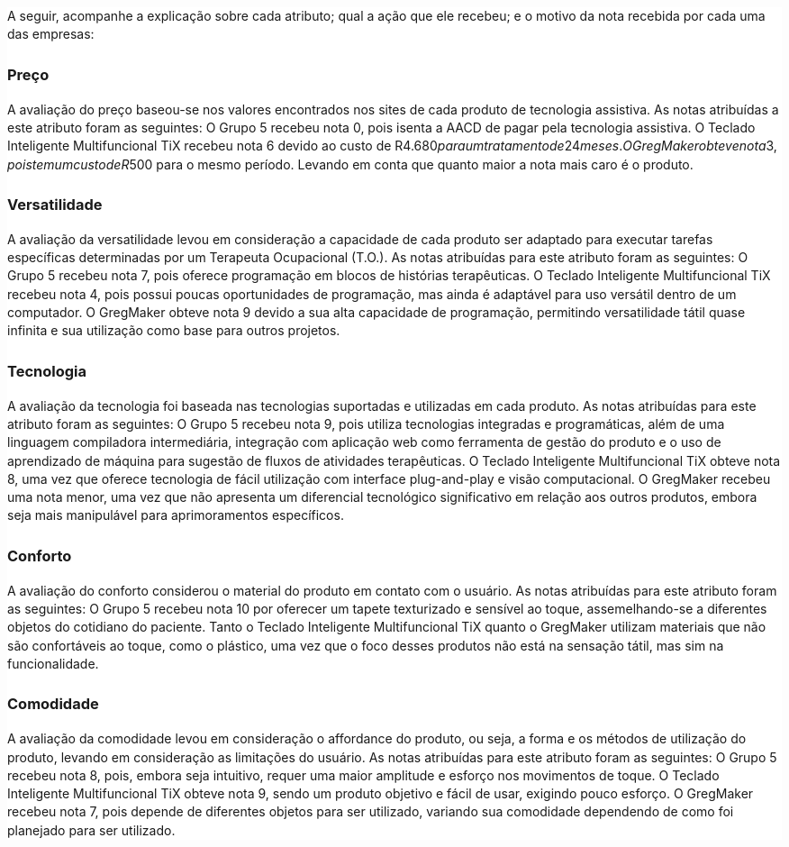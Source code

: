 A seguir, acompanhe a explicação sobre cada atributo; qual a ação que ele recebeu; e o motivo da nota recebida por cada uma das empresas:

### Preço

A avaliação do preço baseou-se nos valores encontrados nos sites de cada produto de tecnologia assistiva. As notas atribuídas a este atributo foram as seguintes: O Grupo 5 recebeu nota 0, pois isenta a AACD de pagar pela tecnologia assistiva. O Teclado Inteligente Multifuncional TiX recebeu nota 6 devido ao custo de R$4.680 para um tratamento de 24 meses. O GregMaker obteve nota 3, pois tem um custo de R$500 para o mesmo período. Levando em conta que quanto maior a nota mais caro é o produto.


### Versatilidade

A avaliação da versatilidade levou em consideração a capacidade de cada produto ser adaptado para executar tarefas específicas determinadas por um Terapeuta Ocupacional (T.O.). As notas atribuídas para este atributo foram as seguintes: O Grupo 5 recebeu nota 7, pois oferece programação em blocos de histórias terapêuticas. O Teclado Inteligente Multifuncional TiX recebeu nota 4, pois possui poucas oportunidades de programação, mas ainda é adaptável para uso versátil dentro de um computador. O GregMaker obteve nota 9 devido a sua alta capacidade de programação, permitindo versatilidade tátil quase infinita e sua utilização como base para outros projetos.

### Tecnologia

A avaliação da tecnologia foi baseada nas tecnologias suportadas e utilizadas em cada produto. As notas atribuídas para este atributo foram as seguintes: O Grupo 5 recebeu nota 9, pois utiliza tecnologias integradas e programáticas, além de uma linguagem compiladora intermediária, integração com aplicação web como ferramenta de gestão do produto e o uso de aprendizado de máquina para sugestão de fluxos de atividades terapêuticas. O Teclado Inteligente Multifuncional TiX obteve nota 8, uma vez que oferece tecnologia de fácil utilização com interface plug-and-play e visão computacional. O GregMaker recebeu uma nota menor, uma vez que não apresenta um diferencial tecnológico significativo em relação aos outros produtos, embora seja mais manipulável para aprimoramentos específicos.


### Conforto

A avaliação do conforto considerou o material do produto em contato com o usuário. As notas atribuídas para este atributo foram as seguintes: O Grupo 5 recebeu nota 10 por oferecer um tapete texturizado e sensível ao toque, assemelhando-se a diferentes objetos do cotidiano do paciente. Tanto o Teclado Inteligente Multifuncional TiX quanto o GregMaker utilizam materiais que não são confortáveis ao toque, como o plástico, uma vez que o foco desses produtos não está na sensação tátil, mas sim na funcionalidade.


### Comodidade

A avaliação da comodidade levou em consideração o affordance do produto, ou seja, a forma e os métodos de utilização do produto, levando em consideração as limitações do usuário. As notas atribuídas para este atributo foram as seguintes: O Grupo 5 recebeu nota 8, pois, embora seja intuitivo, requer uma maior amplitude e esforço nos movimentos de toque. O Teclado Inteligente Multifuncional TiX obteve nota 9, sendo um produto objetivo e fácil de usar, exigindo pouco esforço. O GregMaker recebeu nota 7, pois depende de diferentes objetos para ser utilizado, variando sua comodidade dependendo de como foi planejado para ser utilizado.
